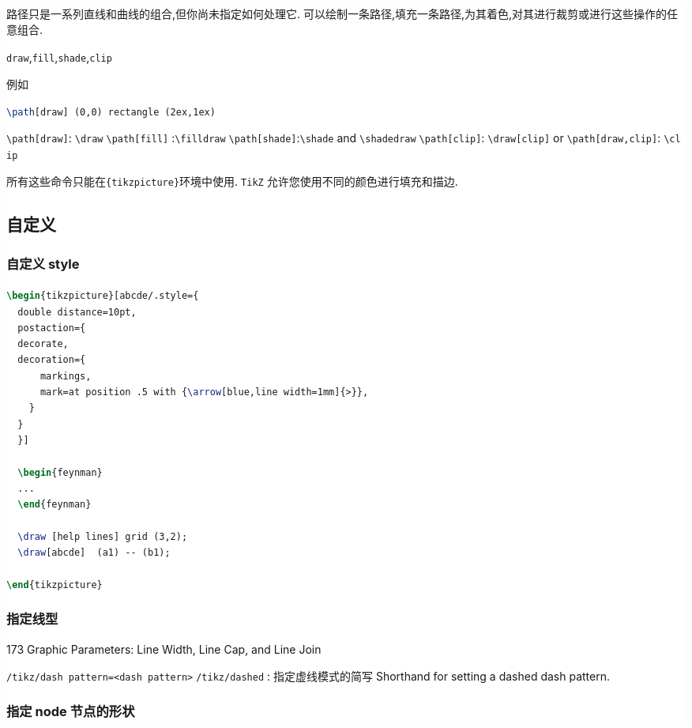路径只是一系列直线和曲线的组合,但你尚未指定如何处理它.
可以绘制一条路径,填充一条路径,为其着色,对其进行裁剪或进行这些操作的任意组合.

`draw`,`fill`,`shade`,`clip`

例如

```latex
\path[draw] (0,0) rectangle (2ex,1ex)
```

`\path[draw]`: `\draw`
`\path[fill]` :`\filldraw`
`\path[shade]`:`\shade` and `\shadedraw`
`\path[clip]`:
`\draw[clip]` or `\path[draw,clip]`: `\clip`

所有这些命令只能在`{tikzpicture}`环境中使用.  `TikZ` 允许您使用不同的颜色进行填充和描边.

## 自定义

### 自定义 style

```latex
\begin{tikzpicture}[abcde/.style={
  double distance=10pt,
  postaction={
  decorate,
  decoration={
      markings,
      mark=at position .5 with {\arrow[blue,line width=1mm]{>}},
    }
  }
  }]

  \begin{feynman}
  ...
  \end{feynman}

  \draw [help lines] grid (3,2);
  \draw[abcde]  (a1) -- (b1);

\end{tikzpicture}
```

### 指定线型

173 Graphic Parameters: Line Width, Line Cap, and Line Join

`/tikz/dash pattern=<dash pattern>`
`/tikz/dashed` :  指定虚线模式的简写
Shorthand for setting a dashed dash pattern.

### 指定 node 节点的形状
